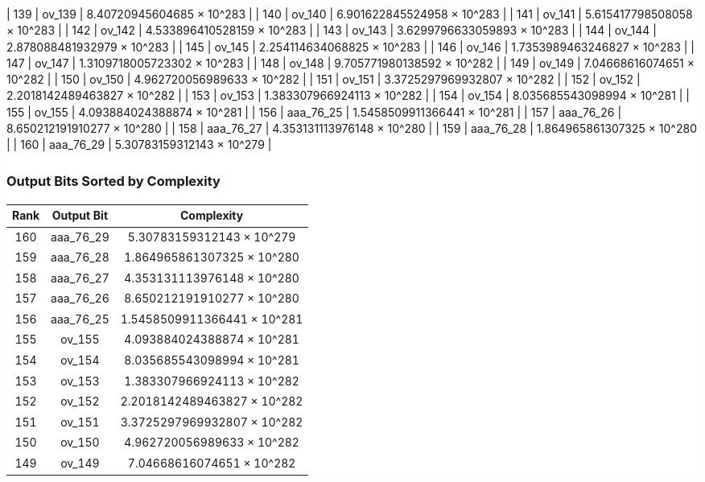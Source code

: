 | 139 | ov_139 | 8.40720945604685 × 10^283 |
| 140 | ov_140 | 6.901622845524958 × 10^283 |
| 141 | ov_141 | 5.615417798508058 × 10^283 |
| 142 | ov_142 | 4.533896410528159 × 10^283 |
| 143 | ov_143 | 3.6299796633059893 × 10^283 |
| 144 | ov_144 | 2.878088481932979 × 10^283 |
| 145 | ov_145 | 2.254114634068825 × 10^283 |
| 146 | ov_146 | 1.7353989463246827 × 10^283 |
| 147 | ov_147 | 1.3109718005723302 × 10^283 |
| 148 | ov_148 | 9.705771980138592 × 10^282 |
| 149 | ov_149 | 7.04668616074651 × 10^282 |
| 150 | ov_150 | 4.962720056989633 × 10^282 |
| 151 | ov_151 | 3.3725297969932807 × 10^282 |
| 152 | ov_152 | 2.2018142489463827 × 10^282 |
| 153 | ov_153 | 1.383307966924113 × 10^282 |
| 154 | ov_154 | 8.035685543098994 × 10^281 |
| 155 | ov_155 | 4.093884024388874 × 10^281 |
| 156 | aaa_76_25 | 1.5458509911366441 × 10^281 |
| 157 | aaa_76_26 | 8.650212191910277 × 10^280 |
| 158 | aaa_76_27 | 4.353131113976148 × 10^280 |
| 159 | aaa_76_28 | 1.864965861307325 × 10^280 |
| 160 | aaa_76_29 | 5.30783159312143 × 10^279 |

### Output Bits Sorted by Complexity

| Rank | Output Bit | Complexity |
|:----:|:----------:|:----------:|
| 160 | aaa_76_29 | 5.30783159312143 × 10^279 |
| 159 | aaa_76_28 | 1.864965861307325 × 10^280 |
| 158 | aaa_76_27 | 4.353131113976148 × 10^280 |
| 157 | aaa_76_26 | 8.650212191910277 × 10^280 |
| 156 | aaa_76_25 | 1.5458509911366441 × 10^281 |
| 155 | ov_155 | 4.093884024388874 × 10^281 |
| 154 | ov_154 | 8.035685543098994 × 10^281 |
| 153 | ov_153 | 1.383307966924113 × 10^282 |
| 152 | ov_152 | 2.2018142489463827 × 10^282 |
| 151 | ov_151 | 3.3725297969932807 × 10^282 |
| 150 | ov_150 | 4.962720056989633 × 10^282 |
| 149 | ov_149 | 7.04668616074651 × 10^282 |